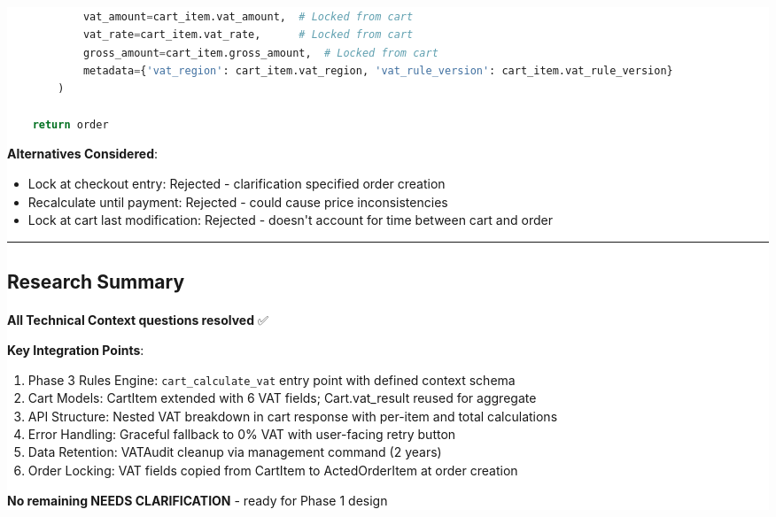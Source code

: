 ```python
            vat_amount=cart_item.vat_amount,  # Locked from cart
            vat_rate=cart_item.vat_rate,      # Locked from cart
            gross_amount=cart_item.gross_amount,  # Locked from cart
            metadata={'vat_region': cart_item.vat_region, 'vat_rule_version': cart_item.vat_rule_version}
        )

    return order
```

**Alternatives Considered**:
- Lock at checkout entry: Rejected - clarification specified order creation
- Recalculate until payment: Rejected - could cause price inconsistencies
- Lock at cart last modification: Rejected - doesn't account for time between cart and order

---

## Research Summary

**All Technical Context questions resolved** ✅

**Key Integration Points**:
1. Phase 3 Rules Engine: `cart_calculate_vat` entry point with defined context schema
2. Cart Models: CartItem extended with 6 VAT fields; Cart.vat_result reused for aggregate
3. API Structure: Nested VAT breakdown in cart response with per-item and total calculations
4. Error Handling: Graceful fallback to 0% VAT with user-facing retry button
5. Data Retention: VATAudit cleanup via management command (2 years)
6. Order Locking: VAT fields copied from CartItem to ActedOrderItem at order creation

**No remaining NEEDS CLARIFICATION** - ready for Phase 1 design

